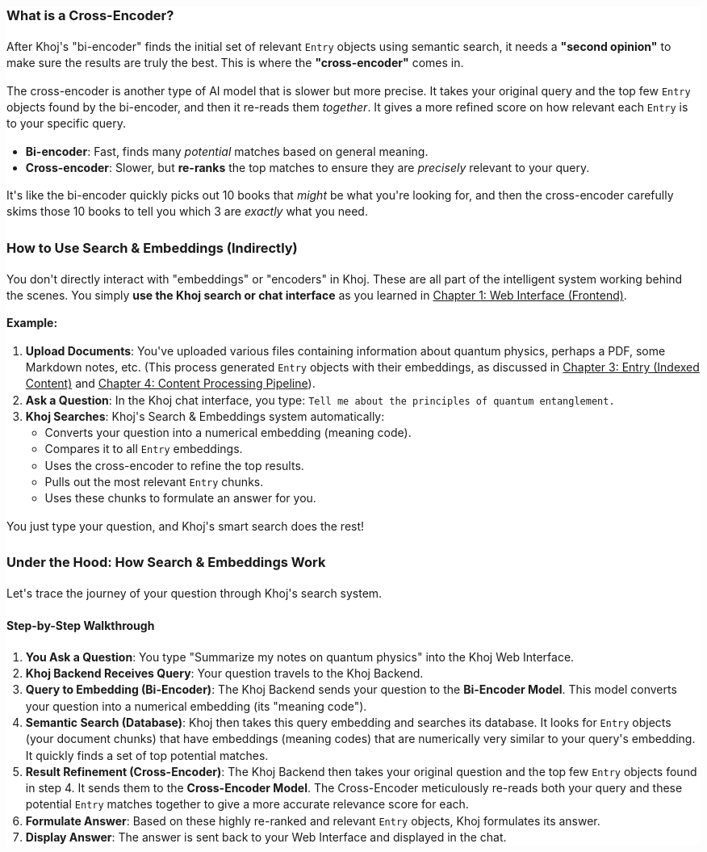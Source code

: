 ### What is a Cross-Encoder?

After Khoj's "bi-encoder" finds the initial set of relevant `Entry` objects using semantic search, it needs a **"second opinion"** to make sure the results are truly the best. This is where the **"cross-encoder"** comes in.

The cross-encoder is another type of AI model that is slower but more precise. It takes your original query and the top few `Entry` objects found by the bi-encoder, and then it re-reads them *together*. It gives a more refined score on how relevant each `Entry` is to your specific query.

*   **Bi-encoder**: Fast, finds many *potential* matches based on general meaning.
*   **Cross-encoder**: Slower, but **re-ranks** the top matches to ensure they are *precisely* relevant to your query.

It's like the bi-encoder quickly picks out 10 books that *might* be what you're looking for, and then the cross-encoder carefully skims those 10 books to tell you which 3 are *exactly* what you need.

### How to Use Search & Embeddings (Indirectly)

You don't directly interact with "embeddings" or "encoders" in Khoj. These are all part of the intelligent system working behind the scenes. You simply **use the Khoj search or chat interface** as you learned in [Chapter 1: Web Interface (Frontend)](01_web_interface__frontend__.md).

**Example:**
1.  **Upload Documents**: You've uploaded various files containing information about quantum physics, perhaps a PDF, some Markdown notes, etc. (This process generated `Entry` objects with their embeddings, as discussed in [Chapter 3: Entry (Indexed Content)](03_entry__indexed_content__.md) and [Chapter 4: Content Processing Pipeline](04_content_processing_pipeline_.md)).
2.  **Ask a Question**: In the Khoj chat interface, you type:
    `Tell me about the principles of quantum entanglement.`
3.  **Khoj Searches**: Khoj's Search & Embeddings system automatically:
    *   Converts your question into a numerical embedding (meaning code).
    *   Compares it to all `Entry` embeddings.
    *   Uses the cross-encoder to refine the top results.
    *   Pulls out the most relevant `Entry` chunks.
    *   Uses these chunks to formulate an answer for you.

You just type your question, and Khoj's smart search does the rest!

### Under the Hood: How Search & Embeddings Work

Let's trace the journey of your question through Khoj's search system.

#### Step-by-Step Walkthrough

1.  **You Ask a Question**: You type "Summarize my notes on quantum physics" into the Khoj Web Interface.
2.  **Khoj Backend Receives Query**: Your question travels to the Khoj Backend.
3.  **Query to Embedding (Bi-Encoder)**: The Khoj Backend sends your question to the **Bi-Encoder Model**. This model converts your question into a numerical embedding (its "meaning code").
4.  **Semantic Search (Database)**: Khoj then takes this query embedding and searches its database. It looks for `Entry` objects (your document chunks) that have embeddings (meaning codes) that are numerically very similar to your query's embedding. It quickly finds a set of top potential matches.
5.  **Result Refinement (Cross-Encoder)**: The Khoj Backend then takes your original question and the top few `Entry` objects found in step 4. It sends them to the **Cross-Encoder Model**. The Cross-Encoder meticulously re-reads both your query and these potential `Entry` matches together to give a more accurate relevance score for each.
6.  **Formulate Answer**: Based on these highly re-ranked and relevant `Entry` objects, Khoj formulates its answer.
7.  **Display Answer**: The answer is sent back to your Web Interface and displayed in the chat.
